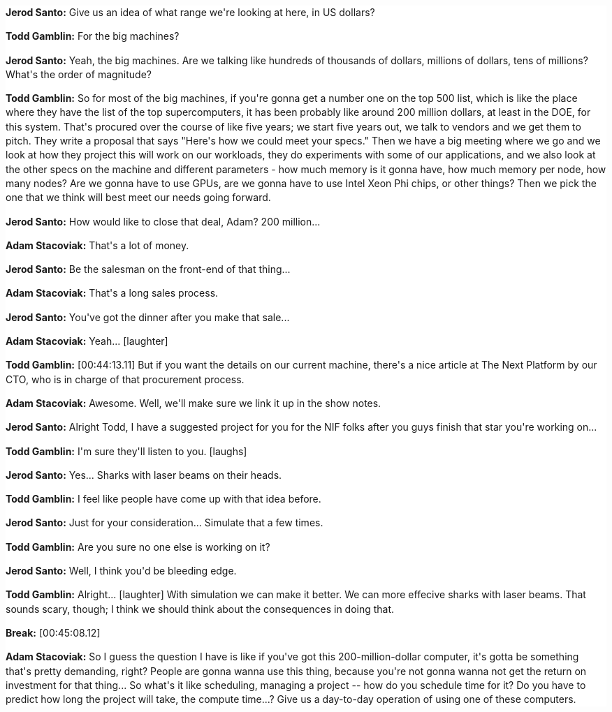 **Jerod Santo:** Give us an idea of what range we're looking at here, in US dollars?

**Todd Gamblin:** For the big machines?

**Jerod Santo:** Yeah, the big machines. Are we talking like hundreds of thousands of dollars, millions of dollars, tens of millions? What's the order of magnitude?

**Todd Gamblin:** So for most of the big machines, if you're gonna get a number one on the top 500 list, which is like the place where they have the list of the top supercomputers, it has been probably like around 200 million dollars, at least in the DOE, for this system. That's procured over the course of like five years; we start five years out, we talk to vendors and we get them to pitch. They write a proposal that says "Here's how we could meet your specs." Then we have a big meeting where we go and we look at how they project this will work on our workloads, they do experiments with some of our applications, and we also look at the other specs on the machine and different parameters - how much memory is it gonna have, how much memory per node, how many nodes? Are we gonna have to use GPUs, are we gonna have to use Intel Xeon Phi chips, or other things? Then we pick the one that we think will best meet our needs going forward.

**Jerod Santo:** How would like to close that deal, Adam? 200 million...

**Adam Stacoviak:** That's a lot of money.

**Jerod Santo:** Be the salesman on the front-end of that thing...

**Adam Stacoviak:** That's a long sales process.

**Jerod Santo:** You've got the dinner after you make that sale...

**Adam Stacoviak:** Yeah... \[laughter\]

**Todd Gamblin:** \[00:44:13.11\] But if you want the details on our current machine, there's a nice article at The Next Platform by our CTO, who is in charge of that procurement process.

**Adam Stacoviak:** Awesome. Well, we'll make sure we link it up in the show notes.

**Jerod Santo:** Alright Todd, I have a suggested project for you for the NIF folks after you guys finish that star you're working on...

**Todd Gamblin:** I'm sure they'll listen to you. \[laughs\]

**Jerod Santo:** Yes... Sharks with laser beams on their heads.

**Todd Gamblin:** I feel like people have come up with that idea before.

**Jerod Santo:** Just for your consideration... Simulate that a few times.

**Todd Gamblin:** Are you sure no one else is working on it?

**Jerod Santo:** Well, I think you'd be bleeding edge.

**Todd Gamblin:** Alright... \[laughter\] With simulation we can make it better. We can more effecive sharks with laser beams. That sounds scary, though; I think we should think about the consequences in doing that.

**Break:** \[00:45:08.12\]

**Adam Stacoviak:** So I guess the question I have is like if you've got this 200-million-dollar computer, it's gotta be something that's pretty demanding, right? People are gonna wanna use this thing, because you're not gonna wanna not get the return on investment for that thing... So what's it like scheduling, managing a project -- how do you schedule time for it? Do you have to predict how long the project will take, the compute time...? Give us a day-to-day operation of using one of these computers.

